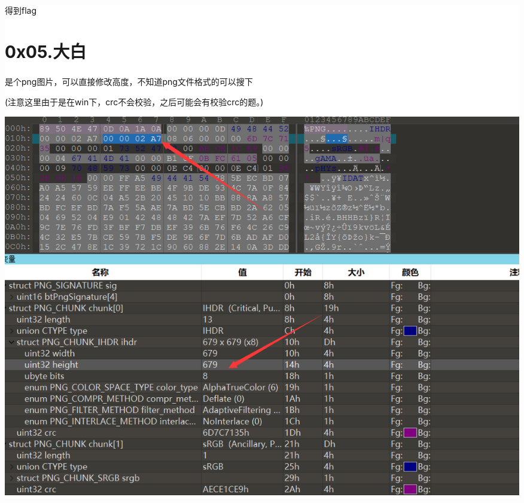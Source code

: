得到flag

# 0x05.大白

是个png图片，可以直接修改高度，不知道png文件格式的可以搜下

(注意这里由于是在win下，crc不会校验，之后可能会有校验crc的题。)

![image-20220701182927914](0x01-0x20/image-20220701182927914.png)
